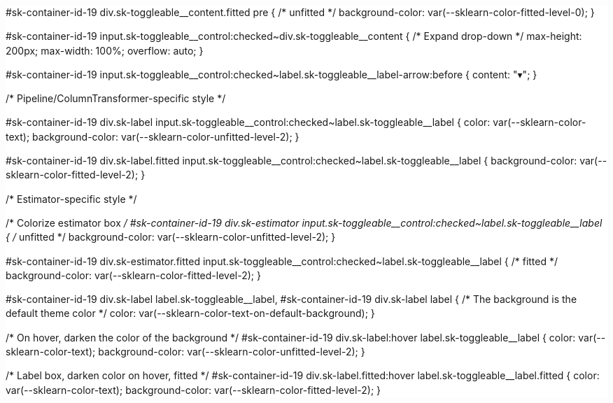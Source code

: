 #sk-container-id-19 div.sk-toggleable__content.fitted pre {
  /* unfitted */
  background-color: var(--sklearn-color-fitted-level-0);
}

#sk-container-id-19 input.sk-toggleable__control:checked~div.sk-toggleable__content {
  /* Expand drop-down */
  max-height: 200px;
  max-width: 100%;
  overflow: auto;
}

#sk-container-id-19 input.sk-toggleable__control:checked~label.sk-toggleable__label-arrow:before {
  content: "▾";
}

/* Pipeline/ColumnTransformer-specific style */

#sk-container-id-19 div.sk-label input.sk-toggleable__control:checked~label.sk-toggleable__label {
  color: var(--sklearn-color-text);
  background-color: var(--sklearn-color-unfitted-level-2);
}

#sk-container-id-19 div.sk-label.fitted input.sk-toggleable__control:checked~label.sk-toggleable__label {
  background-color: var(--sklearn-color-fitted-level-2);
}

/* Estimator-specific style */

/* Colorize estimator box */
#sk-container-id-19 div.sk-estimator input.sk-toggleable__control:checked~label.sk-toggleable__label {
  /* unfitted */
  background-color: var(--sklearn-color-unfitted-level-2);
}

#sk-container-id-19 div.sk-estimator.fitted input.sk-toggleable__control:checked~label.sk-toggleable__label {
  /* fitted */
  background-color: var(--sklearn-color-fitted-level-2);
}

#sk-container-id-19 div.sk-label label.sk-toggleable__label,
#sk-container-id-19 div.sk-label label {
  /* The background is the default theme color */
  color: var(--sklearn-color-text-on-default-background);
}

/* On hover, darken the color of the background */
#sk-container-id-19 div.sk-label:hover label.sk-toggleable__label {
  color: var(--sklearn-color-text);
  background-color: var(--sklearn-color-unfitted-level-2);
}

/* Label box, darken color on hover, fitted */
#sk-container-id-19 div.sk-label.fitted:hover label.sk-toggleable__label.fitted {
  color: var(--sklearn-color-text);
  background-color: var(--sklearn-color-fitted-level-2);
}

